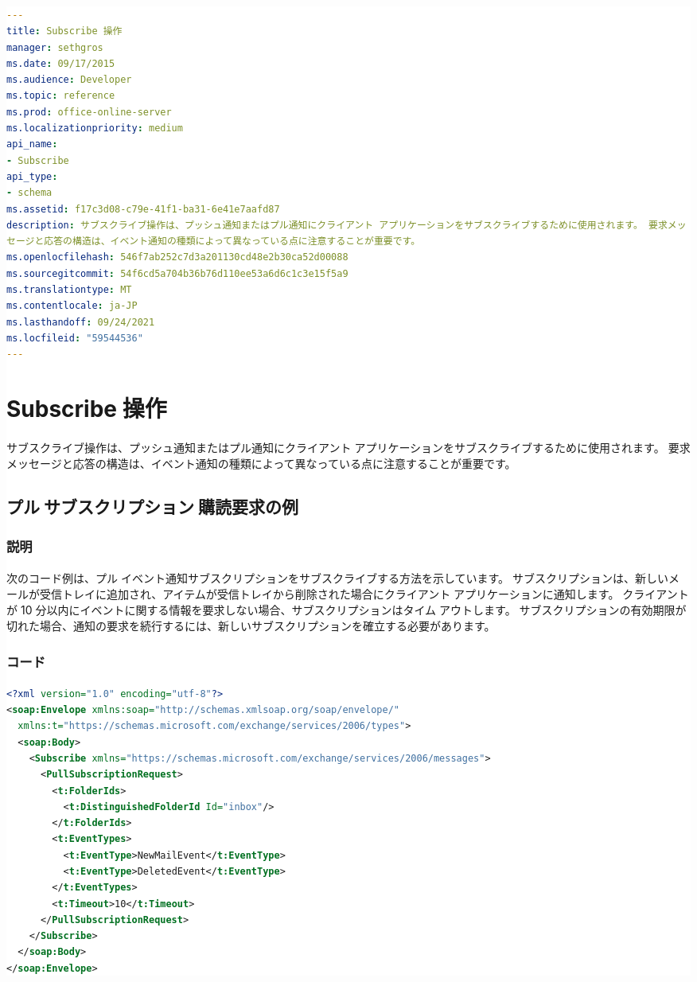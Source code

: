 ```yaml
---
title: Subscribe 操作
manager: sethgros
ms.date: 09/17/2015
ms.audience: Developer
ms.topic: reference
ms.prod: office-online-server
ms.localizationpriority: medium
api_name:
- Subscribe
api_type:
- schema
ms.assetid: f17c3d08-c79e-41f1-ba31-6e41e7aafd87
description: サブスクライブ操作は、プッシュ通知またはプル通知にクライアント アプリケーションをサブスクライブするために使用されます。 要求メッセージと応答の構造は、イベント通知の種類によって異なっている点に注意することが重要です。
ms.openlocfilehash: 546f7ab252c7d3a201130cd48e2b30ca52d00088
ms.sourcegitcommit: 54f6cd5a704b36b76d110ee53a6d6c1c3e15f5a9
ms.translationtype: MT
ms.contentlocale: ja-JP
ms.lasthandoff: 09/24/2021
ms.locfileid: "59544536"
---
```

# <a name="subscribe-operation"></a>Subscribe 操作

サブスクライブ操作は、プッシュ通知またはプル通知にクライアント アプリケーションをサブスクライブするために使用されます。 要求メッセージと応答の構造は、イベント通知の種類によって異なっている点に注意することが重要です。 
  
## <a name="pull-subscription-subscribe-request-example"></a>プル サブスクリプション 購読要求の例

### <a name="description"></a>説明

次のコード例は、プル イベント通知サブスクリプションをサブスクライブする方法を示しています。 サブスクリプションは、新しいメールが受信トレイに追加され、アイテムが受信トレイから削除された場合にクライアント アプリケーションに通知します。 クライアントが 10 分以内にイベントに関する情報を要求しない場合、サブスクリプションはタイム アウトします。 サブスクリプションの有効期限が切れた場合、通知の要求を続行するには、新しいサブスクリプションを確立する必要があります。
  
### <a name="code"></a>コード

```XML
<?xml version="1.0" encoding="utf-8"?>
<soap:Envelope xmlns:soap="http://schemas.xmlsoap.org/soap/envelope/"
  xmlns:t="https://schemas.microsoft.com/exchange/services/2006/types">
  <soap:Body>
    <Subscribe xmlns="https://schemas.microsoft.com/exchange/services/2006/messages">
      <PullSubscriptionRequest>
        <t:FolderIds>
          <t:DistinguishedFolderId Id="inbox"/>
        </t:FolderIds>
        <t:EventTypes>
          <t:EventType>NewMailEvent</t:EventType>
          <t:EventType>DeletedEvent</t:EventType>
        </t:EventTypes>
        <t:Timeout>10</t:Timeout>
      </PullSubscriptionRequest>
    </Subscribe>
  </soap:Body>
</soap:Envelope>
```
